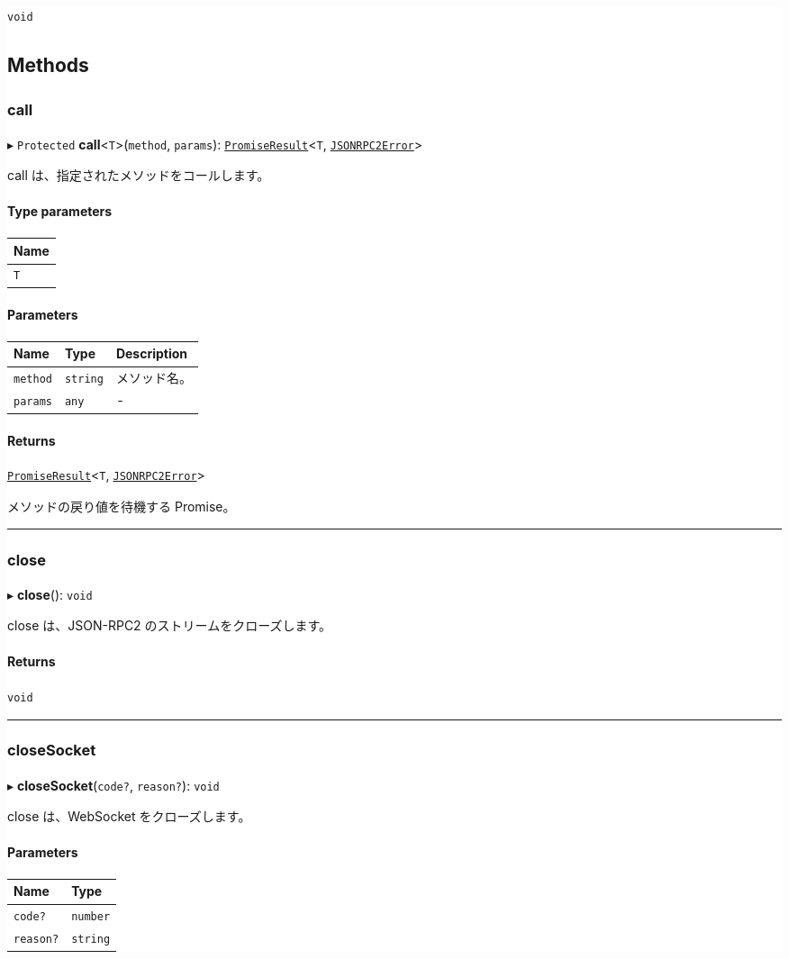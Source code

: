 `void`

## Methods

### call

▸ `Protected` **call**<`T`\>(`method`, `params`): [`PromiseResult`](../modules.md#promiseresult)<`T`, [`JSONRPC2Error`](JSONRPC2Error.md)\>

call は、指定されたメソッドをコールします。

#### Type parameters

| Name |
| :------ |
| `T` |

#### Parameters

| Name | Type | Description |
| :------ | :------ | :------ |
| `method` | `string` | メソッド名。 |
| `params` | `any` | - |

#### Returns

[`PromiseResult`](../modules.md#promiseresult)<`T`, [`JSONRPC2Error`](JSONRPC2Error.md)\>

メソッドの戻り値を待機する Promise。

___

### close

▸ **close**(): `void`

close は、JSON-RPC2 のストリームをクローズします。

#### Returns

`void`

___

### closeSocket

▸ **closeSocket**(`code?`, `reason?`): `void`

close は、WebSocket をクローズします。

#### Parameters

| Name | Type |
| :------ | :------ |
| `code?` | `number` |
| `reason?` | `string` |

